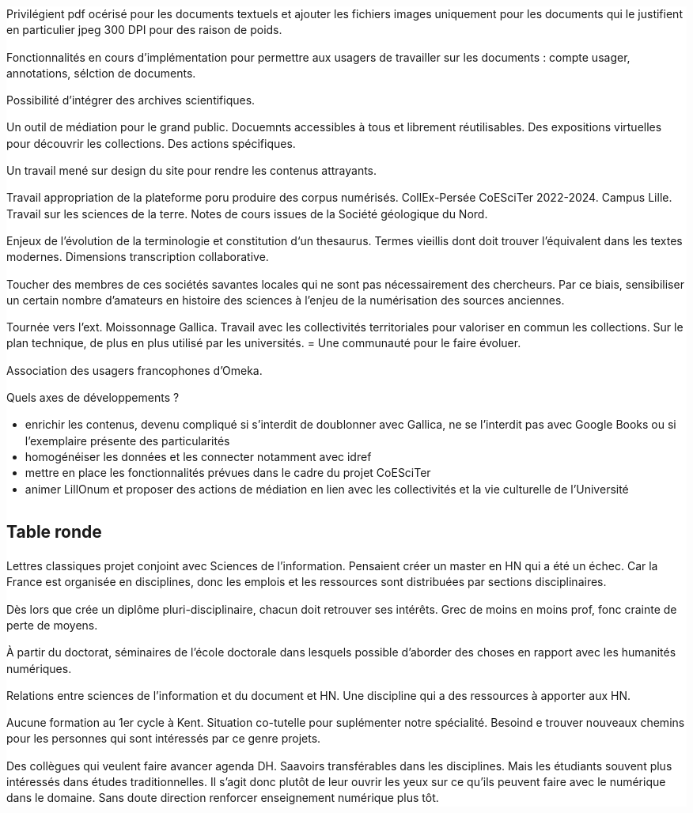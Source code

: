Privilégient pdf océrisé pour les documents textuels et ajouter les fichiers images uniquement pour les documents qui le justifient en particulier jpeg 300 DPI pour des raison de poids.

Fonctionnalités en cours d’implémentation pour permettre aux usagers de travailler sur les documents : compte usager, annotations, sélction de documents.

Possibilité d’intégrer des archives scientifiques.

Un outil de médiation pour le grand public. Docuemnts accessibles à tous et librement réutilisables. Des expositions virtuelles pour découvrir les collections. Des actions spécifiques.

Un travail mené sur design du site pour rendre les contenus attrayants. 

Travail appropriation de la plateforme poru produire des corpus numérisés. CollEx-Persée CoESciTer 2022-2024. Campus Lille. Travail sur les sciences de la terre. Notes de cours issues de la Société géologique du Nord.

Enjeux de l’évolution de la terminologie et constitution d‘un thesaurus. Termes vieillis dont doit trouver l’équivalent dans les textes modernes. Dimensions transcription collaborative.

Toucher des membres de ces sociétés savantes locales qui ne sont pas nécessairement des chercheurs. Par ce biais, sensibiliser un certain nombre d’amateurs en histoire des sciences à l’enjeu de la numérisation des sources anciennes.

Tournée vers l’ext. Moissonnage Gallica. Travail avec les collectivités territoriales pour valoriser en commun les collections. Sur le plan technique, de plus en plus utilisé par les universités. = Une communauté pour le faire évoluer.

Association des usagers francophones d’Omeka.

Quels axes de développements ?

- enrichir les contenus, devenu compliqué si s’interdit de doublonner avec Gallica, ne se l’interdit pas avec Google Books ou si l’exemplaire présente des particularités
- homogénéiser les données et les connecter notamment avec idref
- mettre en place les fonctionnalités prévues dans le cadre du projet CoESciTer
- animer LillOnum et proposer des actions de médiation en lien avec les collectivités et la vie culturelle de l’Université

## Table ronde

Lettres classiques projet conjoint avec Sciences de l’information. Pensaient créer un master en HN qui a été un échec. Car la France est organisée en disciplines, donc les emplois et les ressources sont distribuées par sections disciplinaires.

Dès lors que crée un diplôme pluri-disciplinaire, chacun doit retrouver ses intérêts. Grec de moins en moins prof, fonc crainte de perte de moyens.

À partir du doctorat, séminaires de l’école doctorale dans lesquels possible d’aborder des choses en rapport avec les humanités numériques.

Relations entre sciences de l’information et du document et HN. Une discipline qui a des ressources à apporter aux HN.

Aucune formation au 1er cycle à Kent. Situation co-tutelle pour suplémenter notre spécialité. Besoind e trouver nouveaux chemins pour les personnes qui sont intéressés par ce genre projets.

Des collègues qui veulent faire avancer agenda DH. Saavoirs transférables dans les disciplines. Mais les étudiants souvent plus intéressés dans études traditionnelles. Il s’agit donc plutôt de leur ouvrir les yeux sur ce qu’ils peuvent faire avec le numérique dans le domaine. Sans doute direction renforcer enseignement numérique plus tôt.
